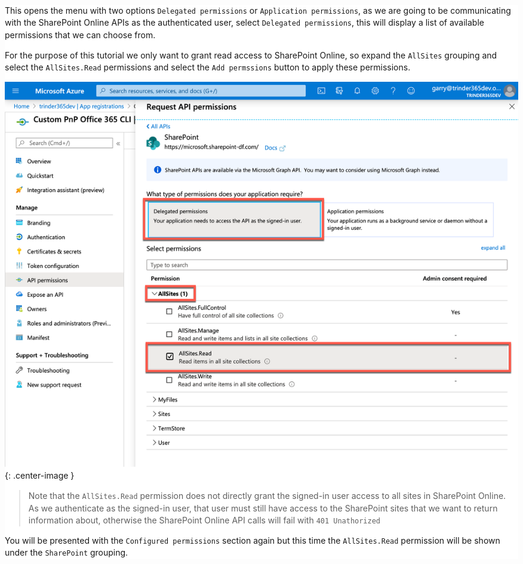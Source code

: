 This opens the menu with two options `Delegated permissions` or `Application permissions`, as we are going to be communicating with the SharePoint Online APIs as the authenticated user, select `Delegated permissions`, this will display a list of available permissions that we can choose from.

For the purpose of this tutorial we only want to grant read access to SharePoint Online, so expand the `AllSites` grouping and select the `AllSites.Read` permissions and select the `Add permssions` button to apply these permissions.

![](/public/img/o365cli/o365cli-custom-app-registration_8.png){: .center-image }

> Note that the `AllSites.Read` permission does not directly grant the signed-in user access to all sites in SharePoint Online. As we authenticate as the signed-in user, that user must still have access to the SharePoint sites that we want to return information about, otherwise the SharePoint Online API calls will fail with `401 Unathorized`

You will be presented with the `Configured permissions` section again but this time the `AllSites.Read` permission will be shown under the `SharePoint` grouping.
